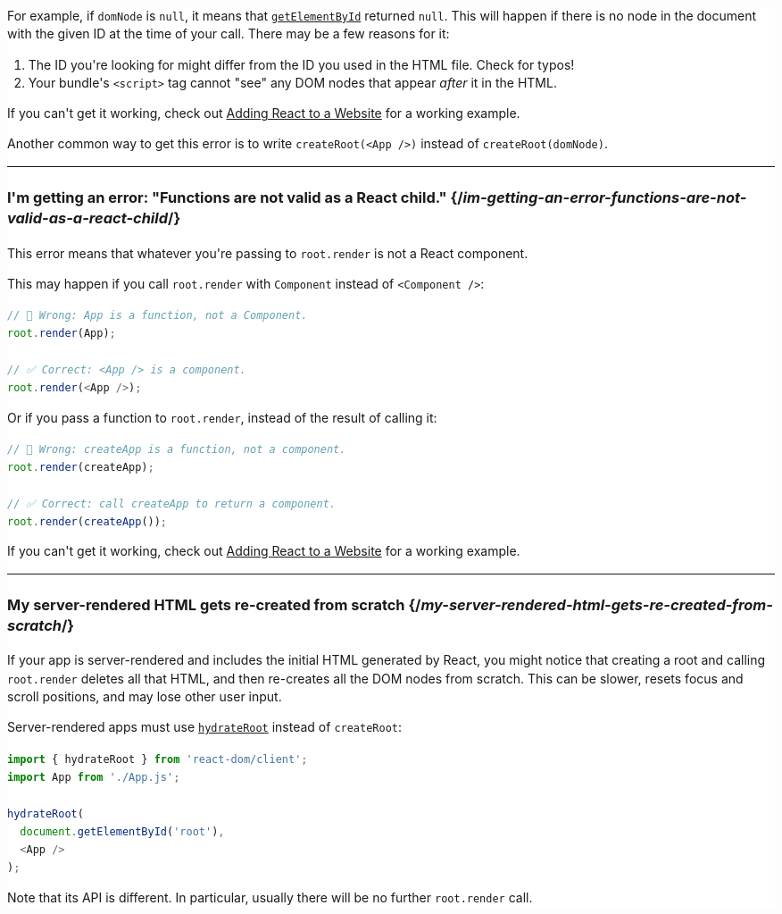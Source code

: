 For example, if `domNode` is `null`, it means that [`getElementById`](https://developer.mozilla.org/en-US/docs/Web/API/Document/getElementById) returned `null`. This will happen if there is no node in the document with the given ID at the time of your call. There may be a few reasons for it:

1. The ID you're looking for might differ from the ID you used in the HTML file. Check for typos!
2. Your bundle's `<script>` tag cannot "see" any DOM nodes that appear *after* it in the HTML.

If you can't get it working, check out [Adding React to a Website](/learn/add-react-to-a-website) for a working example.

Another common way to get this error is to write `createRoot(<App />)` instead of `createRoot(domNode)`.

---

### I'm getting an error: "Functions are not valid as a React child." {/*im-getting-an-error-functions-are-not-valid-as-a-react-child*/}

This error means that whatever you're passing to `root.render` is not a React component.

This may happen if you call `root.render` with `Component` instead of `<Component />`:

```js {2,5}
// 🚩 Wrong: App is a function, not a Component.
root.render(App);

// ✅ Correct: <App /> is a component.
root.render(<App />);
````

Or if you pass a function to `root.render`, instead of the result of calling it:

```js {2,5}
// 🚩 Wrong: createApp is a function, not a component.
root.render(createApp);

// ✅ Correct: call createApp to return a component.
root.render(createApp());
```

If you can't get it working, check out [Adding React to a Website](/learn/add-react-to-a-website) for a working example.

---

### My server-rendered HTML gets re-created from scratch {/*my-server-rendered-html-gets-re-created-from-scratch*/}

If your app is server-rendered and includes the initial HTML generated by React, you might notice that creating a root and calling `root.render` deletes all that HTML, and then re-creates all the DOM nodes from scratch. This can be slower, resets focus and scroll positions, and may lose other user input.

Server-rendered apps must use [`hydrateRoot`](/apis/react-dom/client/hydrateRoot) instead of `createRoot`:

```js {1,4-7}
import { hydrateRoot } from 'react-dom/client';
import App from './App.js';

hydrateRoot(
  document.getElementById('root'),
  <App />
);
```

Note that its API is different. In particular, usually there will be no further `root.render` call.

